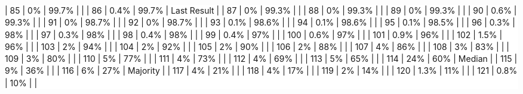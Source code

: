 | 85 | 0% | 99.7% |  |
| 86 | 0.4% | 99.7% | Last Result |
| 87 | 0% | 99.3% |  |
| 88 | 0% | 99.3% |  |
| 89 | 0% | 99.3% |  |
| 90 | 0.6% | 99.3% |  |
| 91 | 0% | 98.7% |  |
| 92 | 0% | 98.7% |  |
| 93 | 0.1% | 98.6% |  |
| 94 | 0.1% | 98.6% |  |
| 95 | 0.1% | 98.5% |  |
| 96 | 0.3% | 98% |  |
| 97 | 0.3% | 98% |  |
| 98 | 0.4% | 98% |  |
| 99 | 0.4% | 97% |  |
| 100 | 0.6% | 97% |  |
| 101 | 0.9% | 96% |  |
| 102 | 1.5% | 96% |  |
| 103 | 2% | 94% |  |
| 104 | 2% | 92% |  |
| 105 | 2% | 90% |  |
| 106 | 2% | 88% |  |
| 107 | 4% | 86% |  |
| 108 | 3% | 83% |  |
| 109 | 3% | 80% |  |
| 110 | 5% | 77% |  |
| 111 | 4% | 73% |  |
| 112 | 4% | 69% |  |
| 113 | 5% | 65% |  |
| 114 | 24% | 60% | Median |
| 115 | 9% | 36% |  |
| 116 | 6% | 27% | Majority |
| 117 | 4% | 21% |  |
| 118 | 4% | 17% |  |
| 119 | 2% | 14% |  |
| 120 | 1.3% | 11% |  |
| 121 | 0.8% | 10% |  |